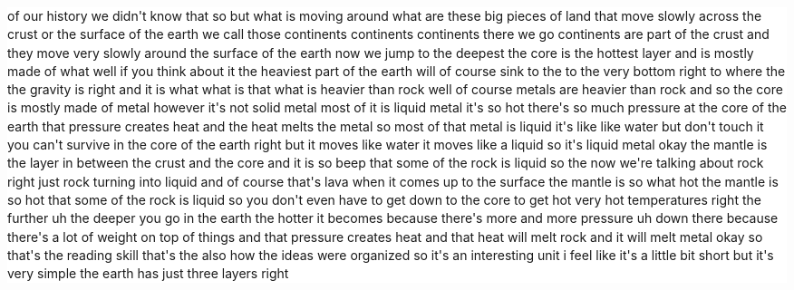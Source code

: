 of our history we didn't know that
so but what is moving around what are
these big pieces of land that move
slowly across the crust or the surface
of the earth
we call those continents continents
continents there we go continents are
part of the crust
and they move very slowly around the
surface
of the earth now we jump to the deepest
the core is the hottest layer and is
mostly made
of what well if you think about it the
heaviest
part of the earth will of course sink to
the to the very
bottom right to where the the gravity is
right and it is
what what is that what is heavier than
rock well of course metals
are heavier than rock and so the core is
mostly made of metal
however it's not solid metal most of it
is liquid metal it's
so hot there's so much pressure
at the core of the earth that pressure
creates heat
and the heat melts the metal so most of
that metal is liquid
it's like like water but don't touch it
you can't survive in the core of the
earth right
but it moves like water it moves like a
liquid so it's liquid
metal okay the mantle is the layer
in between the crust and the core and it
is so
beep that some of the rock is liquid so
the
now we're talking about rock right just
rock turning into liquid
and of course that's lava when it comes
up to the surface
the mantle is so what hot
the mantle is so hot that some of the
rock is liquid so you don't even have to
get down to the core
to get hot very hot temperatures right
the further
uh the deeper you go in the earth
the hotter it becomes because there's
more and more pressure
uh down there because there's a lot of
weight on top of things
and that pressure creates heat and that
heat will melt rock
and it will melt metal okay
so that's the reading skill that's the
also how the
ideas were organized so it's an
interesting unit i feel like it's a
little bit short but it's very simple
the earth has just three layers right